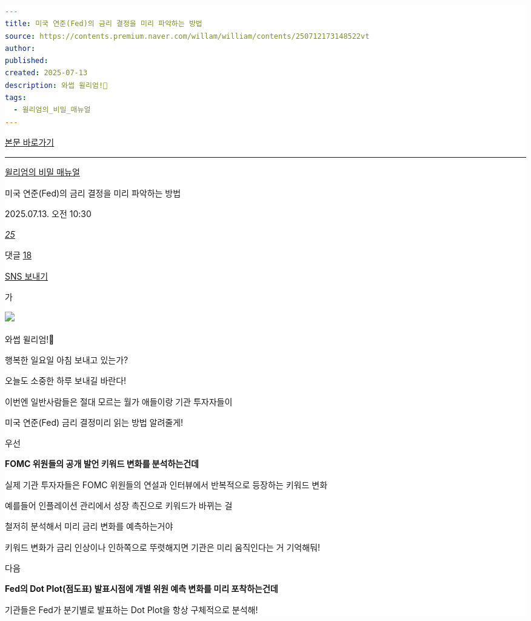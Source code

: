 ```yaml
---
title: 미국 연준(Fed)의 금리 결정을 미리 파악하는 방법
source: https://contents.premium.naver.com/willam/william/contents/250712173148522vt
author: 
published: 
created: 2025-07-13
description: 와썹 윌리엄!🥭
tags:
  - 윌리엄의_비밀_매뉴얼
---
```

[본문 바로가기](https://contents.premium.naver.com/willam/william/contents/#ct)

---

[윌리엄의 비밀 매뉴얼](https://contents.premium.naver.com/willam/william/contents?categoryId=1977b6c80f7000duf)

미국 연준(Fed)의 금리 결정을 미리 파악하는 방법

2025.07.13. 오전 10:30

[*25*](https://contents.premium.naver.com/willam/william/contents/#)

댓글 [18](https://contents.premium.naver.com/willam/william/comment/250712173148522vt)

[SNS 보내기](https://contents.premium.naver.com/willam/william/contents/#)

가

![](https://scs-phinf.pstatic.net/MjAyNTA3MTJfOTcg/MDAxNzUyMzA3NTg5MzQw.MiOtpLVJy3y0AYkGv-kUvJ6MRpUifimAKZiN6l5CCssg.vqroDqFl7dXlBTb_YzNl1WwGx4GgAp-roVL-EMFYgI8g.PNG/%EC%9C%8C%EB%A6%AC%EC%97%84%EC%9D%98_%EB%B9%84%EB%B0%80_%EB%A7%A4%EB%89%B4%EC%96%BC.png?type=w800)

와썹 윌리엄!🥭

행복한 일요일 아침 보내고 있는가?

오늘도 소중한 하루 보내길 바란다!

이번엔 일반사람들은 절대 모르는 월가 애들이랑 기관 투자자들이

미국 연준(Fed) 금리 결정미리 읽는 방법 알려줄게!

우선

**FOMC 위원들의 공개 발언 키워드 변화를 분석하는건데**

실제 기관 투자자들은 FOMC 위원들의 연설과 인터뷰에서 반복적으로 등장하는 키워드 변화

예를들어 인플레이션 관리에서 성장 촉진으로 키워드가 바뀌는 걸

철저히 분석해서 미리 금리 변화를 예측하는거야

키워드 변화가 금리 인상이나 인하쪽으로 뚜렷해지면 기관은 미리 움직인다는 거 기억해둬!

다음

**Fed의 Dot Plot(점도표) 발표시점에 개별 위원 예측 변화를 미리 포착하는건데**

기관들은 Fed가 분기별로 발표하는 Dot Plot을 항상 구체적으로 분석해!
